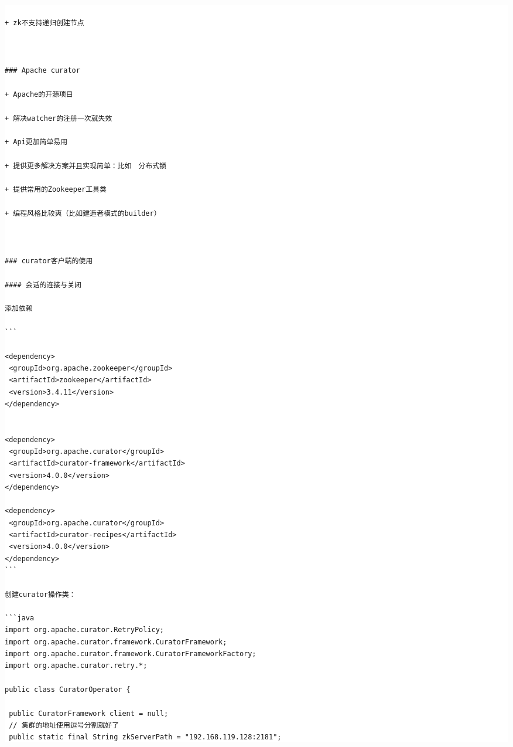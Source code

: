    `````

+ zk不支持递归创建节点

  

### Apache curator

+ Apache的开源项目

+ 解决watcher的注册一次就失效

+ Api更加简单易用

+ 提供更多解决方案并且实现简单：比如　分布式锁

+ 提供常用的Zookeeper工具类

+ 编程风格比较爽（比如建造者模式的builder）

  

### curator客户端的使用

#### 会话的连接与关闭

添加依赖

```

<dependency>
    <groupId>org.apache.zookeeper</groupId>
    <artifactId>zookeeper</artifactId>
    <version>3.4.11</version>
</dependency>


<dependency>
    <groupId>org.apache.curator</groupId>
    <artifactId>curator-framework</artifactId>
    <version>4.0.0</version>
</dependency>

<dependency>
    <groupId>org.apache.curator</groupId>
    <artifactId>curator-recipes</artifactId>
    <version>4.0.0</version>
</dependency>
```

创建curator操作类：

```java
import org.apache.curator.RetryPolicy;
import org.apache.curator.framework.CuratorFramework;
import org.apache.curator.framework.CuratorFrameworkFactory;
import org.apache.curator.retry.*;

public class CuratorOperator {

    public CuratorFramework client = null;
    // 集群的地址使用逗号分割就好了
    public static final String zkServerPath = "192.168.119.128:2181";

   `````